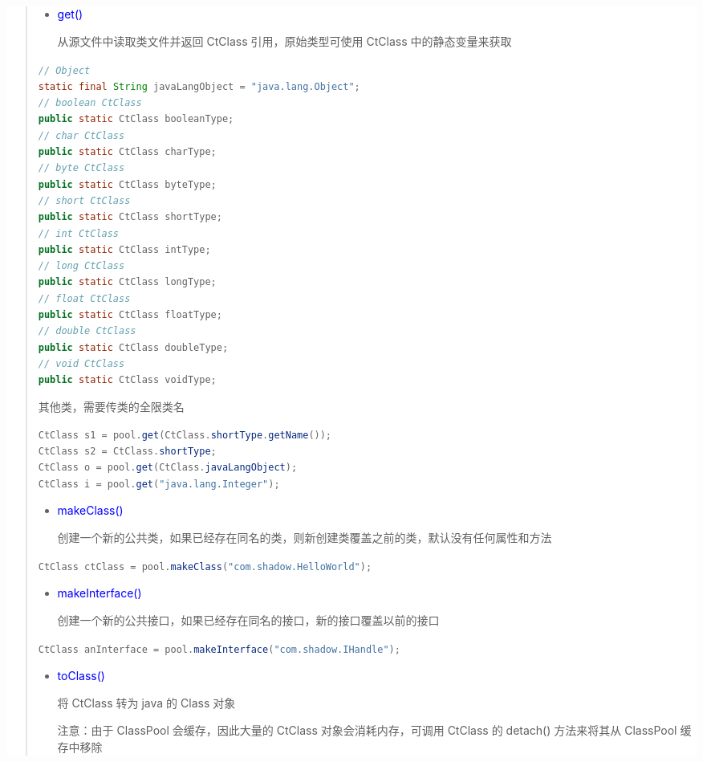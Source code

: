 >
>    - <font color=blue>get()</font>
>
>      从源文件中读取类文件并返回 CtClass 引用，原始类型可使用 CtClass 中的静态变量来获取
>
>    ```java
>    // Object
>    static final String javaLangObject = "java.lang.Object";
>    // boolean CtClass
>    public static CtClass booleanType;
>    // char CtClass
>    public static CtClass charType;	
>    // byte CtClass
>    public static CtClass byteType;
>    // short CtClass
>    public static CtClass shortType;
>    // int CtClass
>    public static CtClass intType;
>    // long CtClass
>    public static CtClass longType;
>    // float CtClass
>    public static CtClass floatType;
>    // double CtClass
>    public static CtClass doubleType;
>    // void CtClass
>    public static CtClass voidType;
>    ```
>
>    其他类，需要传类的全限类名
>
>    ```java
>    CtClass s1 = pool.get(CtClass.shortType.getName());
>    CtClass s2 = CtClass.shortType;
>    CtClass o = pool.get(CtClass.javaLangObject);
>    CtClass i = pool.get("java.lang.Integer");
>    ```
>
>    - <font color=blue>makeClass()</font>
>
>      创建一个新的公共类，如果已经存在同名的类，则新创建类覆盖之前的类，默认没有任何属性和方法
>
>    ```java
>    CtClass ctClass = pool.makeClass("com.shadow.HelloWorld");
>    ```
>
>    - <font color=blue>makeInterface()</font>
>
>      创建一个新的公共接口，如果已经存在同名的接口，新的接口覆盖以前的接口
>
>    ```java
>    CtClass anInterface = pool.makeInterface("com.shadow.IHandle");
>    ```
>
>    - <font color=blue>toClass()</font>
>
>      将 CtClass 转为 java 的 Class 对象
>
>      注意：由于 ClassPool 会缓存，因此大量的 CtClass 对象会消耗内存，可调用 CtClass 的 detach() 方法来将其从 ClassPool 缓存中移除
